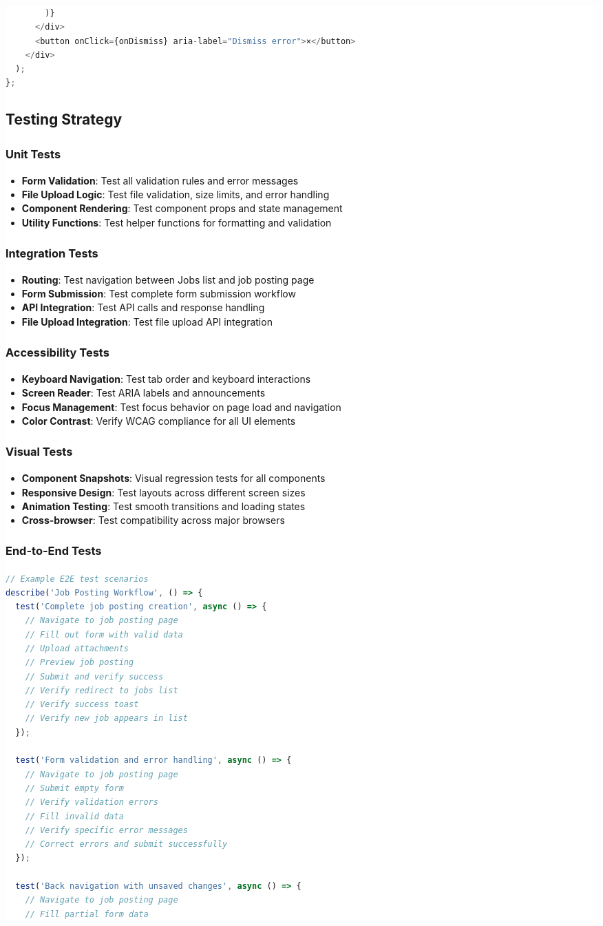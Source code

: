 ```typescript
        )}
      </div>
      <button onClick={onDismiss} aria-label="Dismiss error">×</button>
    </div>
  );
};
```

## Testing Strategy

### Unit Tests
- **Form Validation**: Test all validation rules and error messages
- **File Upload Logic**: Test file validation, size limits, and error handling
- **Component Rendering**: Test component props and state management
- **Utility Functions**: Test helper functions for formatting and validation

### Integration Tests
- **Routing**: Test navigation between Jobs list and job posting page
- **Form Submission**: Test complete form submission workflow
- **API Integration**: Test API calls and response handling
- **File Upload Integration**: Test file upload API integration

### Accessibility Tests
- **Keyboard Navigation**: Test tab order and keyboard interactions
- **Screen Reader**: Test ARIA labels and announcements
- **Focus Management**: Test focus behavior on page load and navigation
- **Color Contrast**: Verify WCAG compliance for all UI elements

### Visual Tests
- **Component Snapshots**: Visual regression tests for all components
- **Responsive Design**: Test layouts across different screen sizes
- **Animation Testing**: Test smooth transitions and loading states
- **Cross-browser**: Test compatibility across major browsers

### End-to-End Tests
```typescript
// Example E2E test scenarios
describe('Job Posting Workflow', () => {
  test('Complete job posting creation', async () => {
    // Navigate to job posting page
    // Fill out form with valid data
    // Upload attachments
    // Preview job posting
    // Submit and verify success
    // Verify redirect to jobs list
    // Verify success toast
    // Verify new job appears in list
  });

  test('Form validation and error handling', async () => {
    // Navigate to job posting page
    // Submit empty form
    // Verify validation errors
    // Fill invalid data
    // Verify specific error messages
    // Correct errors and submit successfully
  });

  test('Back navigation with unsaved changes', async () => {
    // Navigate to job posting page
    // Fill partial form data
```
